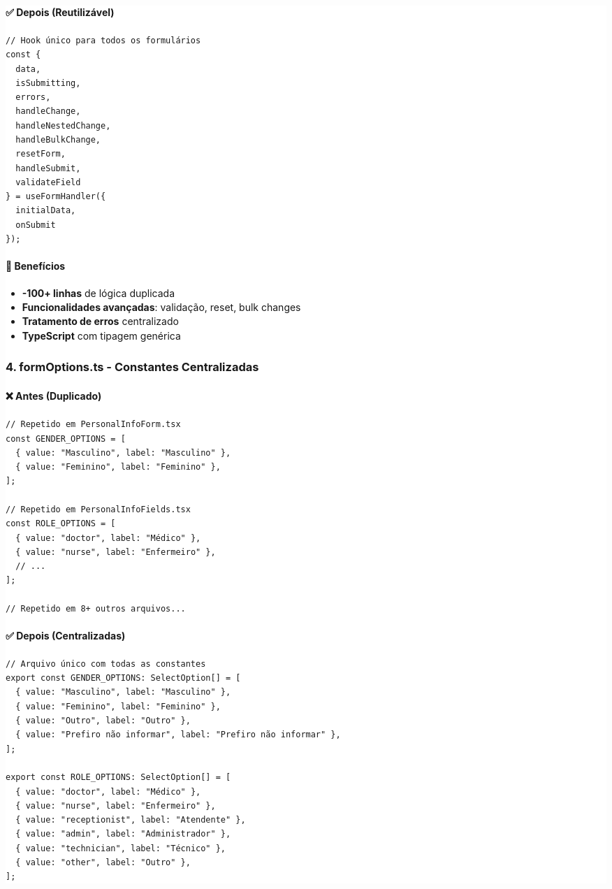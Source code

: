 #### ✅ **Depois (Reutilizável)**
```tsx
// Hook único para todos os formulários
const {
  data,
  isSubmitting,
  errors,
  handleChange,
  handleNestedChange,
  handleBulkChange,
  resetForm,
  handleSubmit,
  validateField
} = useFormHandler({
  initialData,
  onSubmit
});
```

#### 🎯 **Benefícios**
- **-100+ linhas** de lógica duplicada
- **Funcionalidades avançadas**: validação, reset, bulk changes
- **Tratamento de erros** centralizado
- **TypeScript** com tipagem genérica

### 4. **formOptions.ts** - Constantes Centralizadas

#### ❌ **Antes (Duplicado)**
```tsx
// Repetido em PersonalInfoForm.tsx
const GENDER_OPTIONS = [
  { value: "Masculino", label: "Masculino" },
  { value: "Feminino", label: "Feminino" },
];

// Repetido em PersonalInfoFields.tsx
const ROLE_OPTIONS = [
  { value: "doctor", label: "Médico" },
  { value: "nurse", label: "Enfermeiro" },
  // ...
];

// Repetido em 8+ outros arquivos...
```

#### ✅ **Depois (Centralizadas)**
```tsx
// Arquivo único com todas as constantes
export const GENDER_OPTIONS: SelectOption[] = [
  { value: "Masculino", label: "Masculino" },
  { value: "Feminino", label: "Feminino" },
  { value: "Outro", label: "Outro" },
  { value: "Prefiro não informar", label: "Prefiro não informar" },
];

export const ROLE_OPTIONS: SelectOption[] = [
  { value: "doctor", label: "Médico" },
  { value: "nurse", label: "Enfermeiro" },
  { value: "receptionist", label: "Atendente" },
  { value: "admin", label: "Administrador" },
  { value: "technician", label: "Técnico" },
  { value: "other", label: "Outro" },
];

```